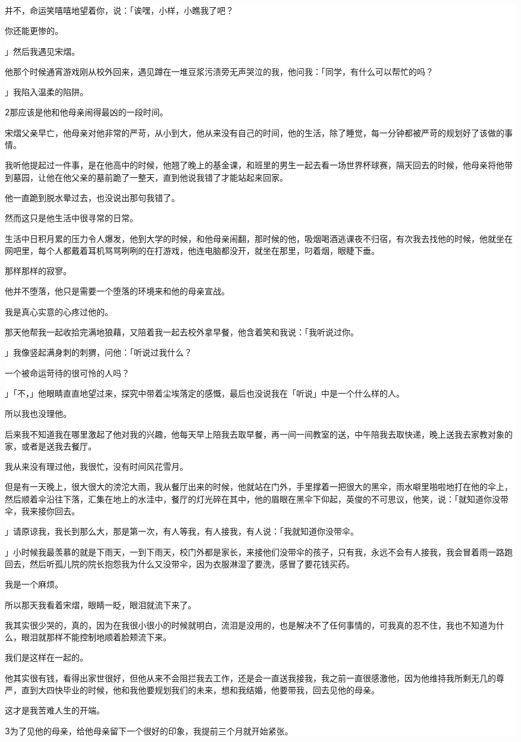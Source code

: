 并不，命运笑嘻嘻地望着你，说：「诶嘿，小样，小瞧我了吧？

你还能更惨的。

」然后我遇见宋熠。

他那个时候通宵游戏刚从校外回来，遇见蹲在一堆豆浆污渍旁无声哭泣的我，他问我：「同学，有什么可以帮忙的吗？

」我陷入温柔的陷阱。

2那应该是他和他母亲闹得最凶的一段时间。

宋熠父亲早亡，他母亲对他非常的严苛，从小到大，他从来没有自己的时间，他的生活，除了睡觉，每一分钟都被严苛的规划好了该做的事情。

我听他提起过一件事，是在他高中的时候，他翘了晚上的基金课，和班里的男生一起去看一场世界杯球赛，隔天回去的时候，他母亲将他带到墓园，让他在他父亲的墓前跪了一整天，直到他说我错了才能站起来回家。

他一直跪到脱水晕过去，也没说出那句我错了。

然而这只是他生活中很寻常的日常。

生活中日积月累的压力令人爆发，他到大学的时候，和他母亲闹翻，那时候的他，吸烟喝酒逃课夜不归宿，有次我去找他的时候，他就坐在网吧里，每个人都戴着耳机骂骂咧咧的在打游戏，他连电脑都没开，就坐在那里，叼着烟，眼睫下垂。

那样那样的寂寥。

他并不堕落，他只是需要一个堕落的环境来和他的母亲宣战。

我是真心实意的心疼过他的。

那天他帮我一起收拾完满地狼藉，又陪着我一起去校外拿早餐，他含着笑和我说：「我听说过你。

」我像竖起满身刺的刺猬，问他：「听说过我什么？

一个被命运苛待的很可怜的人吗？

」「不，」他眼睛直直地望过来，探究中带着尘埃落定的感慨，最后也没说我在「听说」中是一个什么样的人。

所以我也没理他。

后来我不知道我在哪里激起了他对我的兴趣，他每天早上陪我去取早餐，再一间一间教室的送，中午陪我去取快递，晚上送我去家教对象的家，或者是送我去餐厅。

我从来没有理过他，我很忙，没有时间风花雪月。

但是有一天晚上，很大很大的滂沱大雨，我从餐厅出来的时候，他就站在门外，手里撑着一把很大的黑伞，雨水噼里啪啦地打在他的伞上，然后顺着伞沿往下落，汇集在地上的水洼中，餐厅的灯光碎在其中，他的眉眼在黑伞下仰起，英俊的不可思议，他笑，说：「就知道你没带伞，我来接你回去。

」请原谅我，我长到那么大，那是第一次，有人等我，有人接我，有人说：「我就知道你没带伞。

」小时候我最羡慕的就是下雨天，一到下雨天，校门外都是家长，来接他们没带伞的孩子，只有我，永远不会有人接我，我会冒着雨一路跑回去，然后听孤儿院的院长抱怨我为什么又没带伞，因为衣服淋湿了要洗，感冒了要花钱买药。

我是一个麻烦。

所以那天我看着宋熠，眼睛一眨，眼泪就流下来了。

我其实很少哭的，真的，因为在我很小很小的时候就明白，流泪是没用的，也是解决不了任何事情的，可我真的忍不住，我也不知道为什么，眼泪就那样不能控制地顺着脸颊流下来。

我们是这样在一起的。

他其实很有钱，看得出家世很好，但他从来不会阻拦我去工作，还是会一直送我接我，我之前一直很感激他，因为他维持我所剩无几的尊严，直到大四快毕业的时候，他和我他要规划我们的未来，想和我结婚，他要带我，回去见他的母亲。

这才是我苦难人生的开端。

3为了见他的母亲，给他母亲留下一个很好的印象，我提前三个月就开始紧张。
